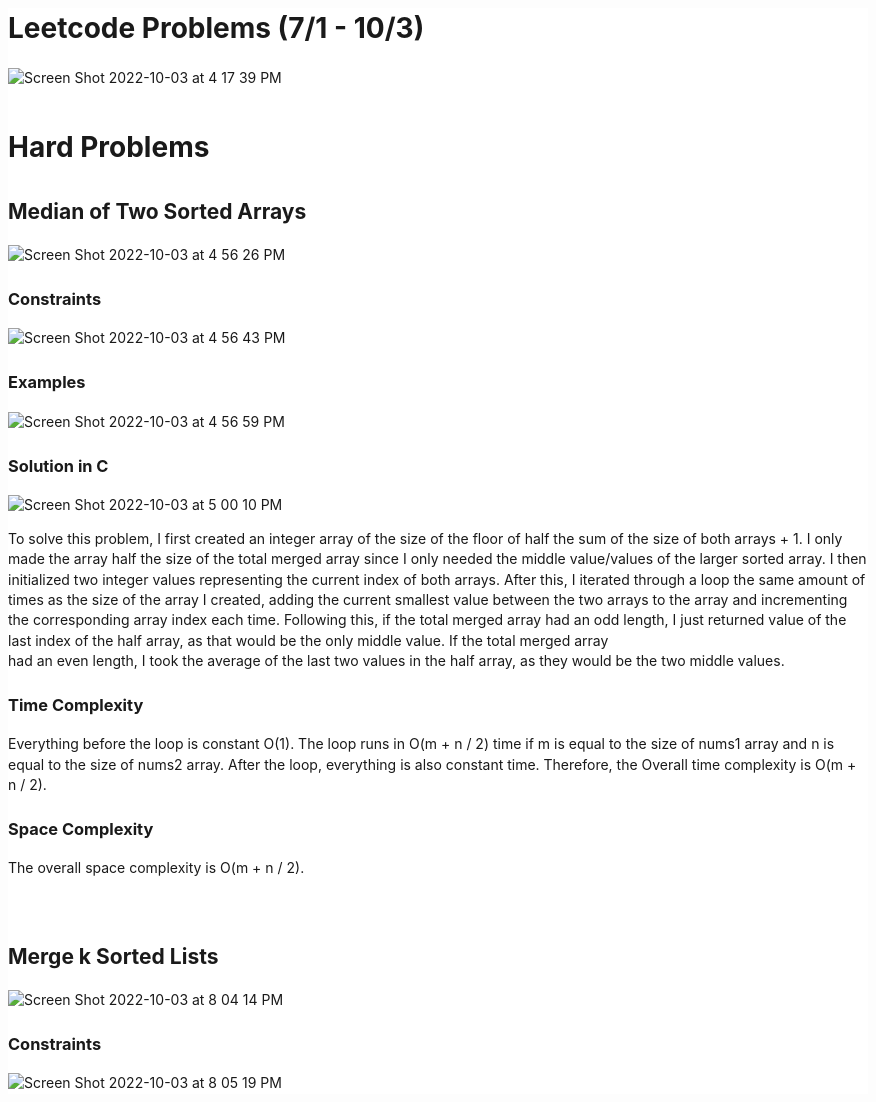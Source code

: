 # Leetcode Problems (7/1 - 10/3)
<img width="768" alt="Screen Shot 2022-10-03 at 4 17 39 PM" src="https://user-images.githubusercontent.com/32546754/193702553-92e9889d-a45d-4e3b-8027-62daf8aaae32.png">


# Hard Problems
## Median of Two Sorted Arrays
<img width="423" alt="Screen Shot 2022-10-03 at 4 56 26 PM" src="https://user-images.githubusercontent.com/32546754/193706201-2c9b5225-ba7c-4690-8c32-c2682d1812b9.png">

### Constraints
<img width="334" alt="Screen Shot 2022-10-03 at 4 56 43 PM" src="https://user-images.githubusercontent.com/32546754/193706227-62af9c88-4afa-4d64-8fa0-a1eb1f009ac0.png">

### Examples
<img width="455" alt="Screen Shot 2022-10-03 at 4 56 59 PM" src="https://user-images.githubusercontent.com/32546754/193706255-5543e388-8d39-4829-8ba0-06eb4dc55b5b.png">

### Solution in C
<img width="700" alt="Screen Shot 2022-10-03 at 5 00 10 PM" src="https://user-images.githubusercontent.com/32546754/193706558-51204a76-ac68-4a20-bdcd-9bb4f9cec3d3.png">

To solve this problem, I first created an integer array of the size of the floor of half the sum of the size of both arrays + 1. I only made the array half the size of the total merged array 
since I only needed the middle value/values of the larger sorted array. I then initialized two integer values representing the current index of both arrays. After this, I iterated through a 
loop the same amount of times as the size of the array I created, adding  the current smallest value between the two arrays to the array and incrementing the corresponding array index each 
time. Following this, if the total merged array had an odd length, I just returned value of the last index of the half array, as that would be the only middle value. If the total merged array  
had an even length, I took the average of the last two values in the half array, as they would be the two middle values.

### Time Complexity
Everything before the loop is constant O(1). The loop runs in O(m + n / 2) time if m is equal to the size of nums1 array and n is equal to the size of nums2 array. After the loop, everything 
is also constant time. Therefore, the Overall time complexity is O(m + n / 2).

### Space Complexity
The overall space complexity is O(m + n / 2).

<br>

## Merge k Sorted Lists
<img width="440" alt="Screen Shot 2022-10-03 at 8 04 14 PM" src="https://user-images.githubusercontent.com/32546754/193725624-85cb9189-9a05-42d3-80b9-318b60464509.png">

### Constraints
<img width="366" alt="Screen Shot 2022-10-03 at 8 05 19 PM" src="https://user-images.githubusercontent.com/32546754/193725739-5e81bf52-07da-4eb2-a213-ea1f7ca7a441.png">

